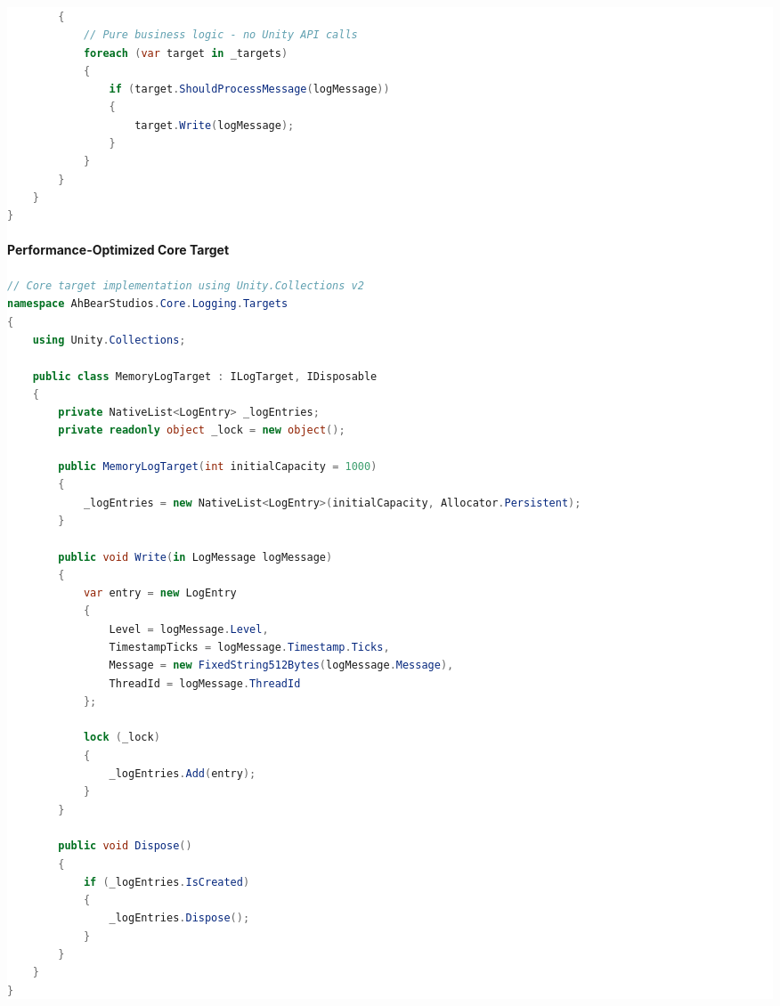 ```csharp
        {  
            // Pure business logic - no Unity API calls  
            foreach (var target in _targets)  
            {  
                if (target.ShouldProcessMessage(logMessage))  
                {  
                    target.Write(logMessage);  
                }  
            }  
        }  
    }
}
```

#### **Performance-Optimized Core Target**

```csharp
// Core target implementation using Unity.Collections v2
namespace AhBearStudios.Core.Logging.Targets
{
    using Unity.Collections;
    
    public class MemoryLogTarget : ILogTarget, IDisposable
    {
        private NativeList<LogEntry> _logEntries;
        private readonly object _lock = new object();
        
        public MemoryLogTarget(int initialCapacity = 1000)
        {
            _logEntries = new NativeList<LogEntry>(initialCapacity, Allocator.Persistent);
        }
        
        public void Write(in LogMessage logMessage)
        {
            var entry = new LogEntry
            {
                Level = logMessage.Level,
                TimestampTicks = logMessage.Timestamp.Ticks,
                Message = new FixedString512Bytes(logMessage.Message),
                ThreadId = logMessage.ThreadId
            };
            
            lock (_lock)
            {
                _logEntries.Add(entry);
            }
        }
        
        public void Dispose()
        {
            if (_logEntries.IsCreated)
            {
                _logEntries.Dispose();
            }
        }
    }
}
```
